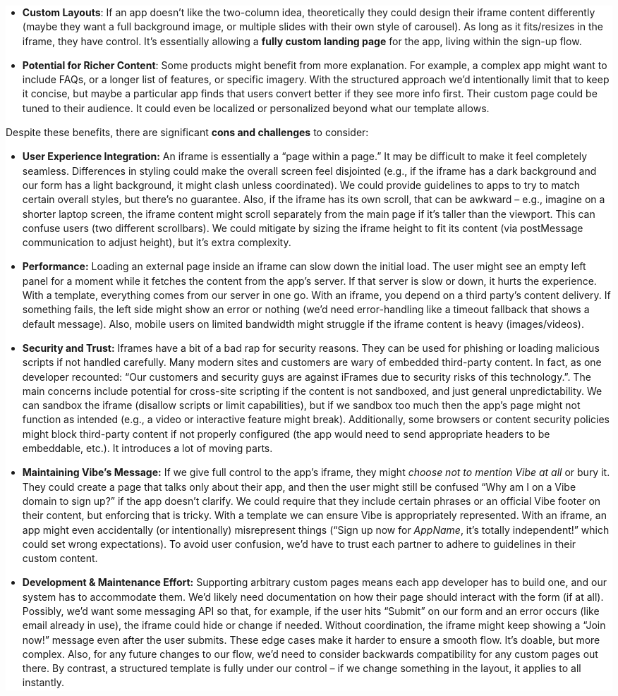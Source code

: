 -   **Custom Layouts**: If an app doesn’t like the two-column idea, theoretically they could design their iframe content differently (maybe they want a full background image, or multiple slides with their own style of carousel). As long as it fits/resizes in the iframe, they have control. It’s essentially allowing a **fully custom landing page** for the app, living within the sign-up flow.

-   **Potential for Richer Content**: Some products might benefit from more explanation. For example, a complex app might want to include FAQs, or a longer list of features, or specific imagery. With the structured approach we’d intentionally limit that to keep it concise, but maybe a particular app finds that users convert better if they see more info first. Their custom page could be tuned to their audience. It could even be localized or personalized beyond what our template allows.

Despite these benefits, there are significant **cons and challenges** to consider:

-   **User Experience Integration:** An iframe is essentially a “page within a page.” It may be difficult to make it feel completely seamless. Differences in styling could make the overall screen feel disjointed (e.g., if the iframe has a dark background and our form has a light background, it might clash unless coordinated). We could provide guidelines to apps to try to match certain overall styles, but there’s no guarantee. Also, if the iframe has its own scroll, that can be awkward – e.g., imagine on a shorter laptop screen, the iframe content might scroll separately from the main page if it’s taller than the viewport. This can confuse users (two different scrollbars). We could mitigate by sizing the iframe height to fit its content (via postMessage communication to adjust height), but it’s extra complexity.

-   **Performance:** Loading an external page inside an iframe can slow down the initial load. The user might see an empty left panel for a moment while it fetches the content from the app’s server. If that server is slow or down, it hurts the experience. With a template, everything comes from our server in one go. With an iframe, you depend on a third party’s content delivery. If something fails, the left side might show an error or nothing (we’d need error-handling like a timeout fallback that shows a default message). Also, mobile users on limited bandwidth might struggle if the iframe content is heavy (images/videos).

-   **Security and Trust:** Iframes have a bit of a bad rap for security reasons. They can be used for phishing or loading malicious scripts if not handled carefully. Many modern sites and customers are wary of embedded third-party content. In fact, as one developer recounted: “Our customers and security guys are against iFrames due to security risks of this technology.”. The main concerns include potential for cross-site scripting if the content is not sandboxed, and just general unpredictability. We can sandbox the iframe (disallow scripts or limit capabilities), but if we sandbox too much then the app’s page might not function as intended (e.g., a video or interactive feature might break). Additionally, some browsers or content security policies might block third-party content if not properly configured (the app would need to send appropriate headers to be embeddable, etc.). It introduces a lot of moving parts.

-   **Maintaining Vibe’s Message:** If we give full control to the app’s iframe, they might _choose not to mention Vibe at all_ or bury it. They could create a page that talks only about their app, and then the user might still be confused “Why am I on a Vibe domain to sign up?” if the app doesn’t clarify. We could require that they include certain phrases or an official Vibe footer on their content, but enforcing that is tricky. With a template we can ensure Vibe is appropriately represented. With an iframe, an app might even accidentally (or intentionally) misrepresent things (“Sign up now for _AppName_, it’s totally independent!” which could set wrong expectations). To avoid user confusion, we’d have to trust each partner to adhere to guidelines in their custom content.

-   **Development & Maintenance Effort:** Supporting arbitrary custom pages means each app developer has to build one, and our system has to accommodate them. We’d likely need documentation on how their page should interact with the form (if at all). Possibly, we’d want some messaging API so that, for example, if the user hits “Submit” on our form and an error occurs (like email already in use), the iframe could hide or change if needed. Without coordination, the iframe might keep showing a “Join now!” message even after the user submits. These edge cases make it harder to ensure a smooth flow. It’s doable, but more complex. Also, for any future changes to our flow, we’d need to consider backwards compatibility for any custom pages out there. By contrast, a structured template is fully under our control – if we change something in the layout, it applies to all instantly.
